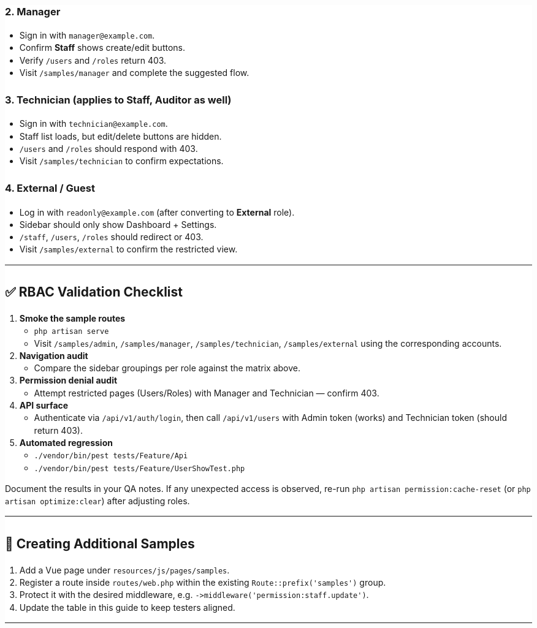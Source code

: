 ### 2. Manager
- Sign in with `manager@example.com`.
- Confirm **Staff** shows create/edit buttons.
- Verify `/users` and `/roles` return 403.
- Visit `/samples/manager` and complete the suggested flow.

### 3. Technician (applies to Staff, Auditor as well)
- Sign in with `technician@example.com`.
- Staff list loads, but edit/delete buttons are hidden.
- `/users` and `/roles` should respond with 403.
- Visit `/samples/technician` to confirm expectations.

### 4. External / Guest
- Log in with `readonly@example.com` (after converting to **External** role).
- Sidebar should only show Dashboard + Settings.
- `/staff`, `/users`, `/roles` should redirect or 403.
- Visit `/samples/external` to confirm the restricted view.

---

## ✅ RBAC Validation Checklist

1. **Smoke the sample routes**
   - `php artisan serve`
   - Visit `/samples/admin`, `/samples/manager`, `/samples/technician`, `/samples/external` using the corresponding accounts.
2. **Navigation audit**
   - Compare the sidebar groupings per role against the matrix above.
3. **Permission denial audit**
   - Attempt restricted pages (Users/Roles) with Manager and Technician — confirm 403.
4. **API surface**
   - Authenticate via `/api/v1/auth/login`, then call `/api/v1/users` with Admin token (works) and Technician token (should return 403).
5. **Automated regression**
   - `./vendor/bin/pest tests/Feature/Api`
   - `./vendor/bin/pest tests/Feature/UserShowTest.php`

Document the results in your QA notes. If any unexpected access is observed, re-run `php artisan permission:cache-reset` (or `php artisan optimize:clear`) after adjusting roles.

---

## 🧪 Creating Additional Samples

1. Add a Vue page under `resources/js/pages/samples`.
2. Register a route inside `routes/web.php` within the existing `Route::prefix('samples')` group.
3. Protect it with the desired middleware, e.g. `->middleware('permission:staff.update')`.
4. Update the table in this guide to keep testers aligned.

---
